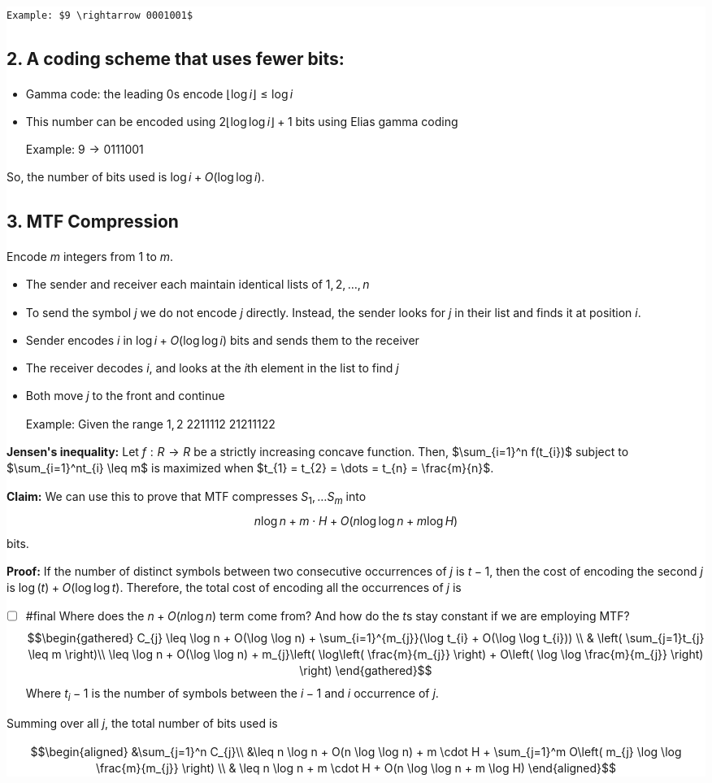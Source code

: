     Example: $9 \rightarrow 0001001$


## 2. A coding scheme that uses fewer bits: 

- Gamma code: the leading $0$s encode $\lfloor \log i \rfloor \leq \log i$
- This number can be encoded using $2\lfloor \log \log i \rfloor + 1$ bits using Elias gamma coding 

    Example: $9 \rightarrow 0111001$

So, the number of bits used is $\log i + O(\log \log i)$. 


## 3. MTF Compression

Encode $m$ integers from $1$ to $m$. 

- The sender and receiver each maintain identical lists of $1, 2, \dots, n$ 
- To send the symbol $j$ we do not encode $j$ directly. Instead, the sender looks for $j$ in their list and finds it at position $i$. 
- Sender encodes $i$ in $\log i + O(\log \log i)$ bits and sends them to the receiver
- The receiver decodes $i$, and looks at the $i$th element in the list to find $j$
- Both move $j$ to the front and continue 

    Example: Given the range $1, 2$
        2211112
        21211122

**Jensen's inequality:** Let $f: R \rightarrow R$ be a strictly increasing concave function. Then, $\sum_{i=1}^n f(t_{i})$ subject to $\sum_{i=1}^nt_{i} \leq m$ is maximized when $t_{1} = t_{2} = \dots = t_{n} = \frac{m}{n}$. 

**Claim:** We can use this to prove that $\text{MTF}$ compresses $S_{1}, \dots S_{m}$ into $$n \log n + m\cdot H + O(n \log \log n + m \log H)$$ bits. 

**Proof:** If the number of distinct symbols between two consecutive occurrences of $j$ is $t-1$, then the cost of encoding the second $j$ is $\log(t) + O(\log \log t)$. Therefore, the total cost of encoding all the occurrences of $j$ is

- [ ] #final Where does the $n + O(n \log n)$ term come from? And how do the $t$s stay constant if we are employing MTF?
$$\begin{gathered} C_{j} \leq \log n + O(\log \log n) + \sum_{i=1}^{m_{j}}(\log t_{i} + O(\log \log t_{i})) \\ & \left( \sum_{j=1}t_{j} \leq m \right)\\ \leq \log n + O(\log \log n) + m_{j}\left( \log\left( \frac{m}{m_{j}} \right) + O\left( \log \log \frac{m}{m_{j}} \right) \right) \end{gathered}$$
Where $t_{i} - 1$ is the number of symbols between the $i-1$ and $i$ occurrence of $j$. 

Summing over all $j$, the total number of bits used is 

$$\begin{aligned} &\sum_{j=1}^n C_{j}\\ &\leq n \log n + O(n \log \log n) + m \cdot H + \sum_{j=1}^m O\left( m_{j} \log \log \frac{m}{m_{j}} \right) \\ & \leq n \log n + m \cdot H + O(n \log \log n + m \log H) \end{aligned}$$

